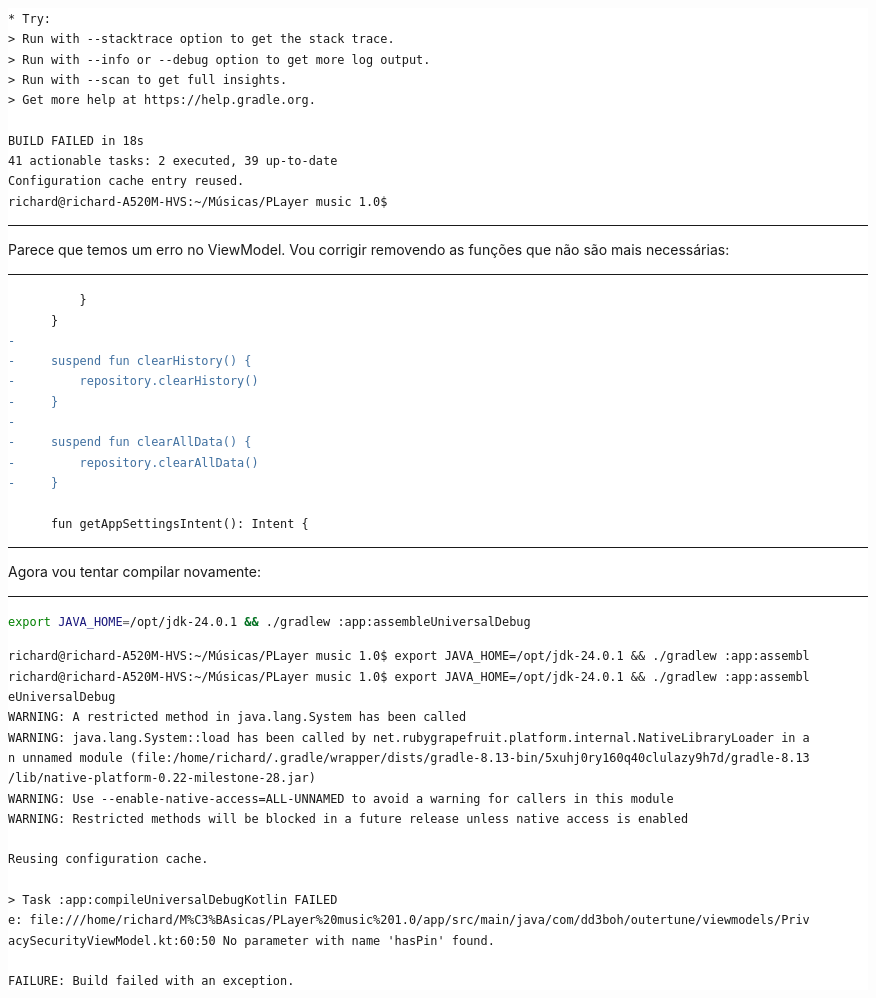 ```
* Try:
> Run with --stacktrace option to get the stack trace.
> Run with --info or --debug option to get more log output.
> Run with --scan to get full insights.
> Get more help at https://help.gradle.org.

BUILD FAILED in 18s
41 actionable tasks: 2 executed, 39 up-to-date
Configuration cache entry reused.
richard@richard-A520M-HVS:~/Músicas/PLayer music 1.0$
```

---

Parece que temos um erro no ViewModel. Vou corrigir removendo as funções que não são mais necessárias:

---

```diff
          }
      }
- 
-     suspend fun clearHistory() {
-         repository.clearHistory()
-     }
- 
-     suspend fun clearAllData() {
-         repository.clearAllData()
-     }
  
      fun getAppSettingsIntent(): Intent {
```

---

Agora vou tentar compilar novamente:

---

```bash
export JAVA_HOME=/opt/jdk-24.0.1 && ./gradlew :app:assembleUniversalDebug
```

```
richard@richard-A520M-HVS:~/Músicas/PLayer music 1.0$ export JAVA_HOME=/opt/jdk-24.0.1 && ./gradlew :app:assembl
richard@richard-A520M-HVS:~/Músicas/PLayer music 1.0$ export JAVA_HOME=/opt/jdk-24.0.1 && ./gradlew :app:assembl
eUniversalDebug
WARNING: A restricted method in java.lang.System has been called
WARNING: java.lang.System::load has been called by net.rubygrapefruit.platform.internal.NativeLibraryLoader in a
n unnamed module (file:/home/richard/.gradle/wrapper/dists/gradle-8.13-bin/5xuhj0ry160q40clulazy9h7d/gradle-8.13
/lib/native-platform-0.22-milestone-28.jar)
WARNING: Use --enable-native-access=ALL-UNNAMED to avoid a warning for callers in this module
WARNING: Restricted methods will be blocked in a future release unless native access is enabled

Reusing configuration cache.

> Task :app:compileUniversalDebugKotlin FAILED
e: file:///home/richard/M%C3%BAsicas/PLayer%20music%201.0/app/src/main/java/com/dd3boh/outertune/viewmodels/Priv
acySecurityViewModel.kt:60:50 No parameter with name 'hasPin' found.

FAILURE: Build failed with an exception.
```